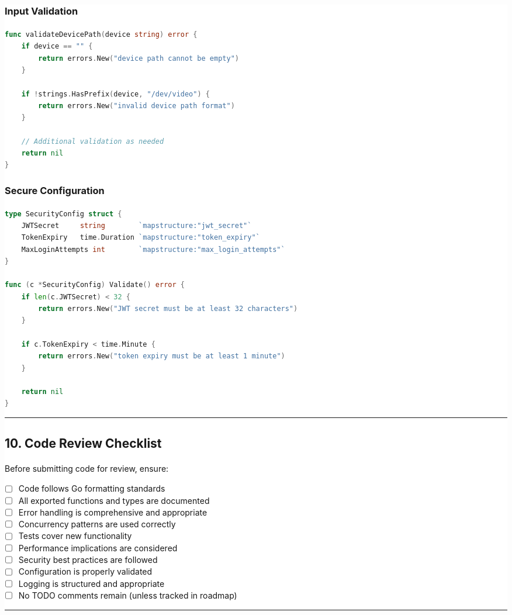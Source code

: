 ### Input Validation
```go
func validateDevicePath(device string) error {
    if device == "" {
        return errors.New("device path cannot be empty")
    }
    
    if !strings.HasPrefix(device, "/dev/video") {
        return errors.New("invalid device path format")
    }
    
    // Additional validation as needed
    return nil
}
```

### Secure Configuration
```go
type SecurityConfig struct {
    JWTSecret     string        `mapstructure:"jwt_secret"`
    TokenExpiry   time.Duration `mapstructure:"token_expiry"`
    MaxLoginAttempts int        `mapstructure:"max_login_attempts"`
}

func (c *SecurityConfig) Validate() error {
    if len(c.JWTSecret) < 32 {
        return errors.New("JWT secret must be at least 32 characters")
    }
    
    if c.TokenExpiry < time.Minute {
        return errors.New("token expiry must be at least 1 minute")
    }
    
    return nil
}
```

---

## 10. Code Review Checklist

Before submitting code for review, ensure:

- [ ] Code follows Go formatting standards
- [ ] All exported functions and types are documented
- [ ] Error handling is comprehensive and appropriate
- [ ] Concurrency patterns are used correctly
- [ ] Tests cover new functionality
- [ ] Performance implications are considered
- [ ] Security best practices are followed
- [ ] Configuration is properly validated
- [ ] Logging is structured and appropriate
- [ ] No TODO comments remain (unless tracked in roadmap)

---